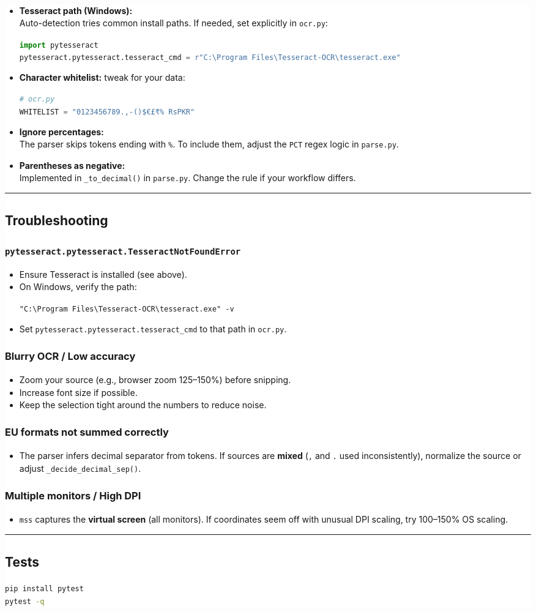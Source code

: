 - **Tesseract path (Windows):**  
  Auto-detection tries common install paths. If needed, set explicitly in `ocr.py`:

  ```python
  import pytesseract
  pytesseract.pytesseract.tesseract_cmd = r"C:\Program Files\Tesseract-OCR\tesseract.exe"
  ```

- **Character whitelist:** tweak for your data:

  ```python
  # ocr.py
  WHITELIST = "0123456789.,-()$€£₹% RsPKR"
  ```

- **Ignore percentages:**  
  The parser skips tokens ending with `%`. To include them, adjust the `PCT` regex logic in `parse.py`.

- **Parentheses as negative:**  
  Implemented in `_to_decimal()` in `parse.py`. Change the rule if your workflow differs.

---

## Troubleshooting

### `pytesseract.pytesseract.TesseractNotFoundError`
- Ensure Tesseract is installed (see above).
- On Windows, verify the path:
  ```
  "C:\Program Files\Tesseract-OCR\tesseract.exe" -v
  ```
- Set `pytesseract.pytesseract.tesseract_cmd` to that path in `ocr.py`.

### Blurry OCR / Low accuracy
- Zoom your source (e.g., browser zoom 125–150%) before snipping.
- Increase font size if possible.
- Keep the selection tight around the numbers to reduce noise.

### EU formats not summed correctly
- The parser infers decimal separator from tokens. If sources are **mixed** (`,` and `.` used inconsistently), normalize the source or adjust `_decide_decimal_sep()`.

### Multiple monitors / High DPI
- `mss` captures the **virtual screen** (all monitors). If coordinates seem off with unusual DPI scaling, try 100–150% OS scaling.

---

## Tests

```bash
pip install pytest
pytest -q
```
